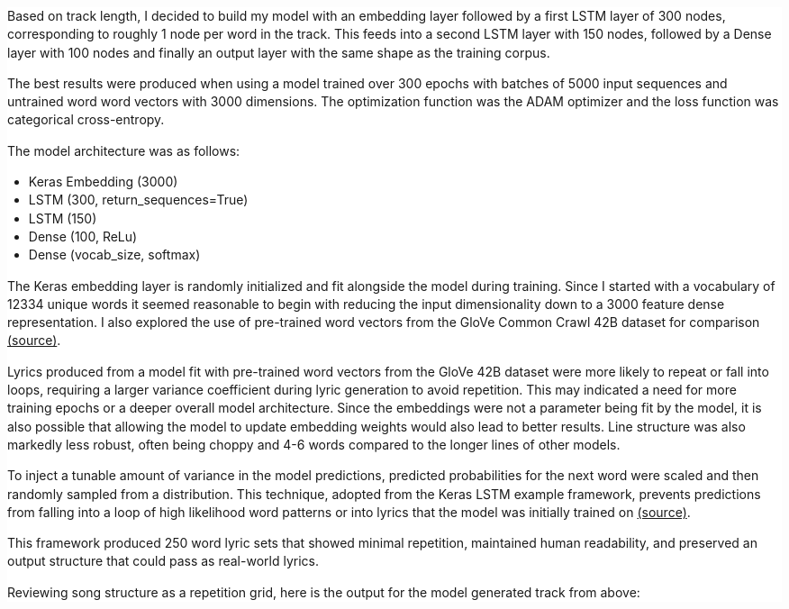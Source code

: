 Based on track length, I decided to build my model with an embedding layer followed by a first LSTM layer of 300 nodes, corresponding to roughly 1 node per word in the track. This feeds into a second LSTM layer with 150 nodes, followed by a Dense layer with 100 nodes and finally an output layer with the same shape as the training corpus.

The best results were produced when using a model trained over 300 epochs with batches of 5000 input sequences and untrained word word vectors with 3000 dimensions. The optimization function was the ADAM optimizer and the loss function was categorical cross-entropy.

The model architecture was as follows:
- Keras Embedding (3000)
- LSTM (300, return_sequences=True)
- LSTM (150)
- Dense (100, ReLu)
- Dense (vocab_size, softmax)


The Keras embedding layer is randomly initialized and fit alongside the model during training. Since I started with a vocabulary of 12334 unique words it seemed reasonable to begin with reducing the input dimensionality down to a 3000 feature dense representation. I also explored the use of pre-trained word vectors from the GloVe Common Crawl 42B dataset for comparison [(source)](https://nlp.stanford.edu/projects/glove/).

Lyrics produced from a model fit with pre-trained word vectors from the GloVe 42B dataset were more likely to repeat or fall into loops, requiring a larger variance coefficient during lyric generation to avoid repetition. This may indicated a need for more training epochs or a deeper overall model architecture. Since the embeddings were not a parameter being fit by the model, it is also possible that allowing the model to update embedding weights would also lead to better results. Line structure was also markedly less robust, often being choppy and 4-6 words compared to the longer lines of other models.

To inject a tunable amount of variance in the model predictions, predicted probabilities for the next word were scaled and then randomly sampled from a distribution. This technique, adopted from the Keras LSTM example framework, prevents predictions from falling into a loop of high likelihood word patterns or into lyrics that the model was initially trained on [(source)](https://github.com/keras-team/keras/blob/master/examples/lstm_text_generation.py).

This framework produced 250 word lyric sets that showed minimal repetition, maintained human readability, and preserved an output structure that could pass as real-world lyrics.

Reviewing song structure as a repetition grid, here is the output for the model generated track from above:
